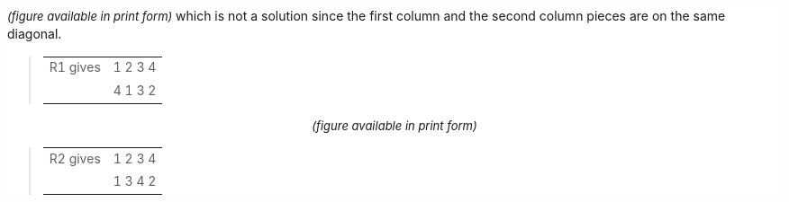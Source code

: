   <i>
   <font size="-1">
    (figure available in print form)
   </font>
  </i>
 </center>
 which is not a solution since the first column and the second column pieces are on the same diagonal.
 <blockquote>
  <dl>
   <dt>
    <table border="0">
     <tr>
      <td>
       R1 gives
      </td>
      <td>
       1 2 3 4
      </td>
     </tr>
     <tr>
      <td>
      </td>
      <td>
       4 1 3 2
      </td>
     </tr>
    </table>
   </dt>
  </dl>
 </blockquote>
 <center>
  <i>
   <font size="-1">
    (figure available in print form)
   </font>
  </i>
 </center>
 <blockquote>
  <dl>
   <dt>
    <table border="0">
     <tr>
      <td>
       R2 gives
      </td>
      <td>
       1 2 3 4
      </td>
     </tr>
     <tr>
      <td>
      </td>
      <td>
       1 3 4 2
      </td>
     </tr>
    </table>
   </dt>
  </dl>
 </blockquote>
 <center>
  <i>
   <font size="-1">